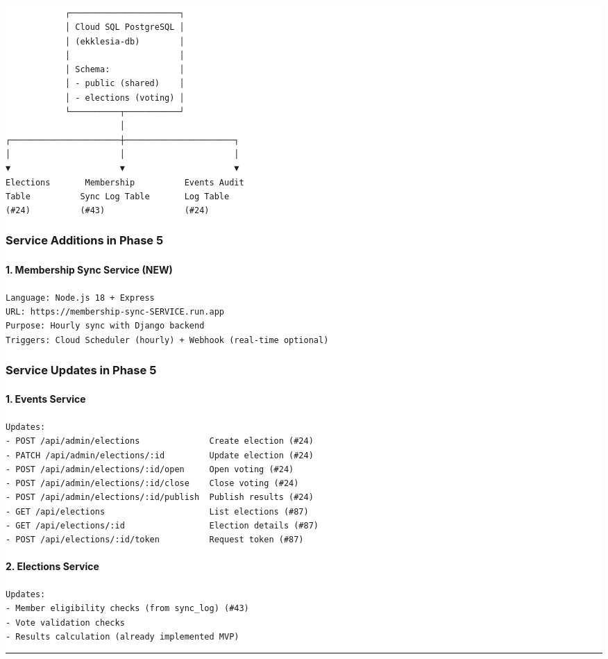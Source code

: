 ```
            ┌──────────────────────┐
            │ Cloud SQL PostgreSQL │
            │ (ekklesia-db)        │
            │                      │
            │ Schema:              │
            │ - public (shared)    │
            │ - elections (voting) │
            └──────────┬───────────┘
                       │
┌──────────────────────┼──────────────────────┐
│                      │                      │
▼                      ▼                      ▼
Elections       Membership          Events Audit
Table          Sync Log Table       Log Table
(#24)          (#43)                (#24)
```

### Service Additions in Phase 5

#### 1. Membership Sync Service (NEW)
```
Language: Node.js 18 + Express
URL: https://membership-sync-SERVICE.run.app
Purpose: Hourly sync with Django backend
Triggers: Cloud Scheduler (hourly) + Webhook (real-time optional)
```

### Service Updates in Phase 5

#### 1. Events Service
```
Updates:
- POST /api/admin/elections              Create election (#24)
- PATCH /api/admin/elections/:id         Update election (#24)
- POST /api/admin/elections/:id/open     Open voting (#24)
- POST /api/admin/elections/:id/close    Close voting (#24)
- POST /api/admin/elections/:id/publish  Publish results (#24)
- GET /api/elections                     List elections (#87)
- GET /api/elections/:id                 Election details (#87)
- POST /api/elections/:id/token          Request token (#87)
```

#### 2. Elections Service
```
Updates:
- Member eligibility checks (from sync_log) (#43)
- Vote validation checks
- Results calculation (already implemented MVP)
```

---
